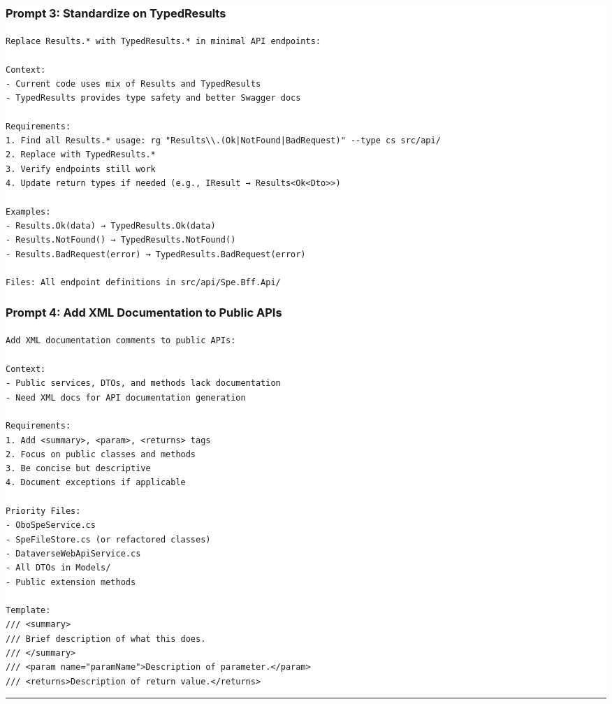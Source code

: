 ### Prompt 3: Standardize on TypedResults
```
Replace Results.* with TypedResults.* in minimal API endpoints:

Context:
- Current code uses mix of Results and TypedResults
- TypedResults provides type safety and better Swagger docs

Requirements:
1. Find all Results.* usage: rg "Results\\.(Ok|NotFound|BadRequest)" --type cs src/api/
2. Replace with TypedResults.*
3. Verify endpoints still work
4. Update return types if needed (e.g., IResult → Results<Ok<Dto>>)

Examples:
- Results.Ok(data) → TypedResults.Ok(data)
- Results.NotFound() → TypedResults.NotFound()
- Results.BadRequest(error) → TypedResults.BadRequest(error)

Files: All endpoint definitions in src/api/Spe.Bff.Api/
```

### Prompt 4: Add XML Documentation to Public APIs
```
Add XML documentation comments to public APIs:

Context:
- Public services, DTOs, and methods lack documentation
- Need XML docs for API documentation generation

Requirements:
1. Add <summary>, <param>, <returns> tags
2. Focus on public classes and methods
3. Be concise but descriptive
4. Document exceptions if applicable

Priority Files:
- OboSpeService.cs
- SpeFileStore.cs (or refactored classes)
- DataverseWebApiService.cs
- All DTOs in Models/
- Public extension methods

Template:
/// <summary>
/// Brief description of what this does.
/// </summary>
/// <param name="paramName">Description of parameter.</param>
/// <returns>Description of return value.</returns>
```

---